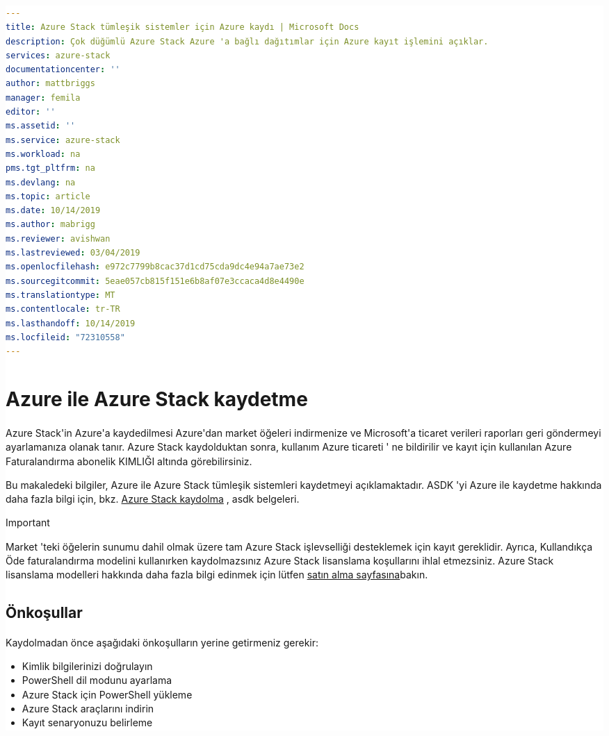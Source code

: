 ```yaml
---
title: Azure Stack tümleşik sistemler için Azure kaydı | Microsoft Docs
description: Çok düğümlü Azure Stack Azure 'a bağlı dağıtımlar için Azure kayıt işlemini açıklar.
services: azure-stack
documentationcenter: ''
author: mattbriggs
manager: femila
editor: ''
ms.assetid: ''
ms.service: azure-stack
ms.workload: na
pms.tgt_pltfrm: na
ms.devlang: na
ms.topic: article
ms.date: 10/14/2019
ms.author: mabrigg
ms.reviewer: avishwan
ms.lastreviewed: 03/04/2019
ms.openlocfilehash: e972c7799b8cac37d1cd75cda9dc4e94a7ae73e2
ms.sourcegitcommit: 5eae057cb815f151e6b8af07e3ccaca4d8e4490e
ms.translationtype: MT
ms.contentlocale: tr-TR
ms.lasthandoff: 10/14/2019
ms.locfileid: "72310558"
---
```

# <a name="register-azure-stack-with-azure"></a>Azure ile Azure Stack kaydetme

Azure Stack'in Azure'a kaydedilmesi Azure'dan market öğeleri indirmenize ve Microsoft'a ticaret verileri raporları geri göndermeyi ayarlamanıza olanak tanır. Azure Stack kaydolduktan sonra, kullanım Azure ticareti ' ne bildirilir ve kayıt için kullanılan Azure Faturalandırma abonelik KIMLIĞI altında görebilirsiniz.

Bu makaledeki bilgiler, Azure ile Azure Stack tümleşik sistemleri kaydetmeyi açıklamaktadır. ASDK 'yi Azure ile kaydetme hakkında daha fazla bilgi için, bkz. [Azure Stack kaydolma](../asdk/asdk-register.md) , asdk belgeleri.

> [!IMPORTANT]  
> Market 'teki öğelerin sunumu dahil olmak üzere tam Azure Stack işlevselliği desteklemek için kayıt gereklidir. Ayrıca, Kullandıkça Öde faturalandırma modelini kullanırken kaydolmazsınız Azure Stack lisanslama koşullarını ihlal etmezsiniz. Azure Stack lisanslama modelleri hakkında daha fazla bilgi edinmek için lütfen [satın alma sayfasına](https://azure.microsoft.com/overview/azure-stack/how-to-buy/)bakın.

## <a name="prerequisites"></a>Önkoşullar

Kaydolmadan önce aşağıdaki önkoşulların yerine getirmeniz gerekir:

- Kimlik bilgilerinizi doğrulayın
- PowerShell dil modunu ayarlama
- Azure Stack için PowerShell yükleme
- Azure Stack araçlarını indirin
- Kayıt senaryonuzu belirleme
